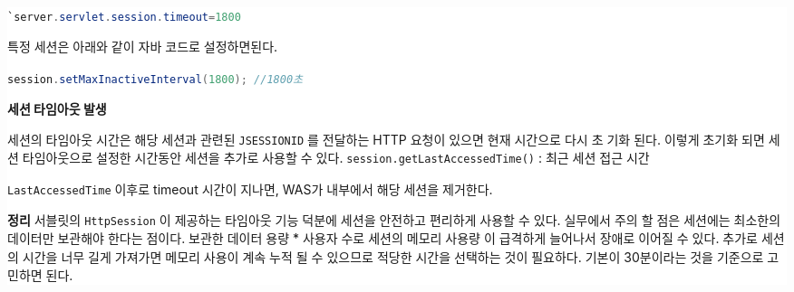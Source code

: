 
```java
`server.servlet.session.timeout=1800
```
특정 세션은 아래와 같이 자바 코드로 설정하면된다.
```java
session.setMaxInactiveInterval(1800); //1800초
```

**세션 타임아웃 발생**

세션의 타임아웃 시간은 해당 세션과 관련된 `JSESSIONID` 를 전달하는 HTTP 요청이 있으면 현재 시간으로 다시 초 기화 된다. 이렇게 초기화 되면 세션 타임아웃으로 설정한 시간동안 세션을 추가로 사용할 수 있다.
`session.getLastAccessedTime()` : 최근 세션 접근 시간

`LastAccessedTime` 이후로 timeout 시간이 지나면, WAS가 내부에서 해당 세션을 제거한다.


**정리**
서블릿의 `HttpSession` 이 제공하는 타임아웃 기능 덕분에 세션을 안전하고 편리하게 사용할 수 있다.
실무에서 주의 할 점은 세션에는 최소한의 데이터만 보관해야 한다는 점이다. 
보관한 데이터 용량 * 사용자 수로 세션의 메모리 사용량 이 급격하게 늘어나서 장애로 이어질 수 있다.
추가로 세션의 시간을 너무 길게 가져가면 메모리 사용이 계속 누적 될 수 있으므로 적당한 시간을 선택하는 것이 필요하다.
기본이 30분이라는 것을 기준으로 고민하면 된다.

